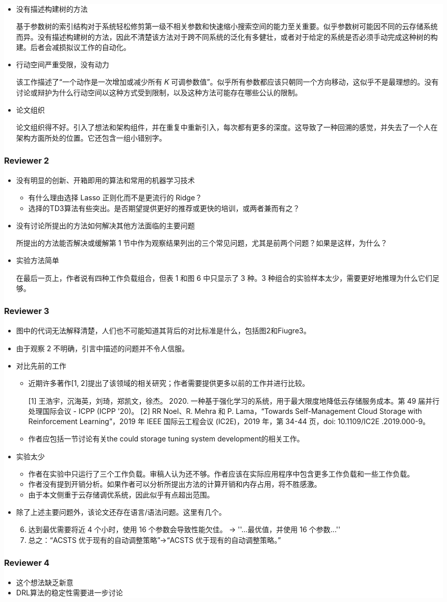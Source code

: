 - 没有描述构建树的方法 

  基于参数树的索引结构对于系统轻松修剪第一级不相关参数和快速缩小搜索空间的能力至关重要。似乎参数树可能因不同的云存储系统而异。没有描述构建树的方法，因此不清楚该方法对于跨不同系统的泛化有多健壮，或者对于给定的系统是否必须手动完成这种树的构建。后者会减损拟议工作的自动化。

- 行动空间严重受限，没有动力

  该工作描述了“一个动作是一次增加或减少所有 𝐾 可调参数值”。似乎所有参数都应该只朝同一个方向移动，这似乎不是最理想的。没有讨论或辩护为什么行动空间以这种方式受到限制，以及这种方法可能存在哪些公认的限制。

- 论文组织

  论文组织得不好。引入了想法和架构组件，并在重复中重新引入，每次都有更多的深度。这导致了一种回溯的感觉，并失去了一个人在架构方面所处的位置。它还包含一组小错别字。

### Reviewer 2

- 没有明显的创新、开箱即用的算法和常用的机器学习技术
  - 有什么理由选择 Lasso 正则化而不是更流行的 Ridge？
  - 选择的TD3算法有些突出。是否期望提供更好的推荐或更快的培训，或两者兼而有之？

- 没有讨论所提出的方法如何解决其他方法面临的主要问题

  所提出的方法能否解决或缓解第 1 节中作为观察结果列出的三个常见问题，尤其是前两个问题？如果是这样，为什么？

- 实验方法简单

  在最后一页上，作者说有四种工作负载组合，但表 1 和图 6 中只显示了 3 种。3 种组合的实验样本太少，需要更好地推理为什么它们足够。
### Reviewer 3

- 图中的代词无法解释清楚，人们也不可能知道其背后的对比标准是什么，包括图2和Fiugre3。

- 由于观察 2 不明确，引言中描述的问题并不令人信服。

- 对比先前的工作

  - 近期许多著作[1, 2]提出了该领域的相关研究；作者需要提供更多以前的工作并进行比较。

    [1] 王浩宇，沉海英，刘琦，郑凯文，徐杰。 2020. 一种基于强化学习的系统，用于最大限度地降低云存储服务成本。第 49 届并行处理国际会议 - ICPP (ICPP '20)。
    [2] RR Noel、R. Mehra 和 P. Lama，“Towards Self-Management Cloud Storage with Reinforcement Learning”，2019 年 IEEE 国际云工程会议 (IC2E)，2019 年，第 34-44 页，doi: 10.1109/IC2E .2019.000-9。

  - 作者应包括一节讨论有关the could storage tuning system development的相关工作。

- 实验太少

  - 作者在实验中只运行了三个工作负载。审稿人认为还不够。作者应该在实际应用程序中包含更多工作负载和一些工作负载。
  - 作者没有提到开销分析。如果作者可以分析所提出方法的计算开销和内存占用，将不胜感激。
  - 由于本文侧重于云存储调优系统，因此似乎有点超出范围。

- 除了上述主要问题外，该论文还存在语言/语法问题。这里有几个。

  6. 达到最优需要将近 4 个小时，使用 16 个参数会导致性能欠佳。 -> ''...最优值，并使用 16 个参数...''
  7. 总之：“ACSTS 优于现有的自动调整策略”->“ACSTS 优于现有的自动调整策略。”

### Reviewer 4

- 这个想法缺乏新意
- DRL算法的稳定性需要进一步讨论

